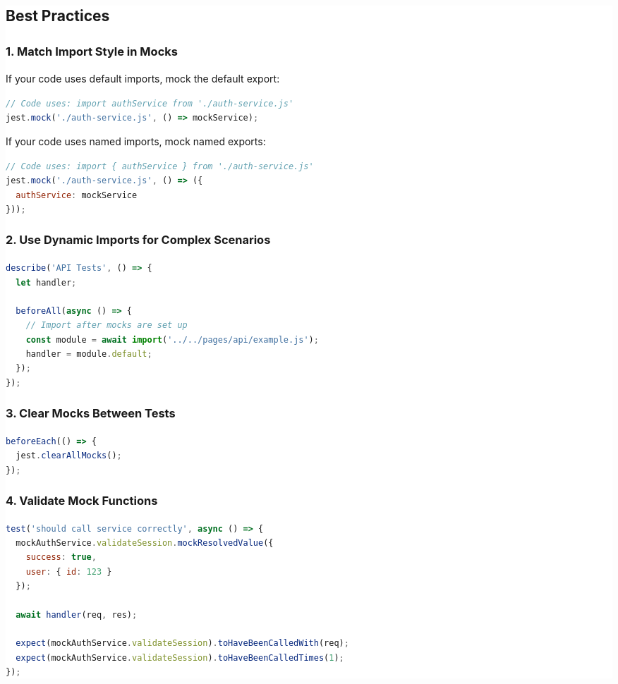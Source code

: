 ```javascript
```

## Best Practices

### 1. Match Import Style in Mocks
If your code uses default imports, mock the default export:
```javascript
// Code uses: import authService from './auth-service.js'
jest.mock('./auth-service.js', () => mockService);
```

If your code uses named imports, mock named exports:
```javascript
// Code uses: import { authService } from './auth-service.js'  
jest.mock('./auth-service.js', () => ({
  authService: mockService
}));
```

### 2. Use Dynamic Imports for Complex Scenarios
```javascript
describe('API Tests', () => {
  let handler;
  
  beforeAll(async () => {
    // Import after mocks are set up
    const module = await import('../../pages/api/example.js');
    handler = module.default;
  });
});
```

### 3. Clear Mocks Between Tests
```javascript
beforeEach(() => {
  jest.clearAllMocks();
});
```

### 4. Validate Mock Functions
```javascript
test('should call service correctly', async () => {
  mockAuthService.validateSession.mockResolvedValue({
    success: true,
    user: { id: 123 }
  });
  
  await handler(req, res);
  
  expect(mockAuthService.validateSession).toHaveBeenCalledWith(req);
  expect(mockAuthService.validateSession).toHaveBeenCalledTimes(1);
});
```
